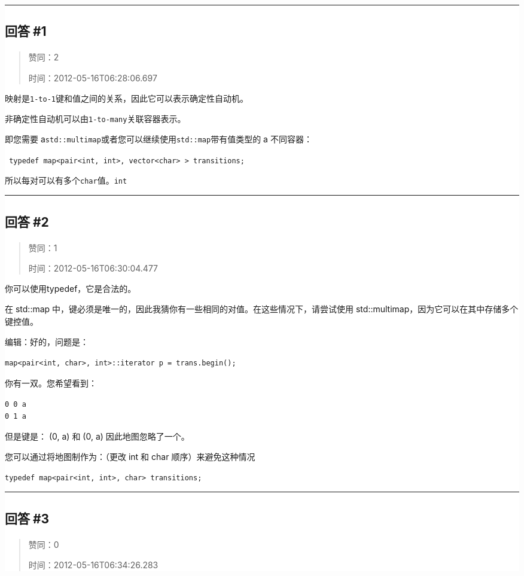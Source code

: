* * *

## 回答 #1

> 赞同：2
> 
> 时间：2012-05-16T06:28:06.697

映射是`1-to-1`键和值之间的关系，因此它可以表示确定性自动机。

非确定性自动机可以由`1-to-many`关联容器表示。

即您需要 a`std::multimap`或者您可以继续使用`std::map`带有值类型的 a 不同容器：

```
 typedef map<pair<int, int>, vector<char> > transitions; 
```

所以每对可以有多个`char`值。`int`

* * *

## 回答 #2

> 赞同：1
> 
> 时间：2012-05-16T06:30:04.477

你可以使用typedef，它是合法的。

在 std::map 中，键必须是唯一的，因此我猜你有一些相同的对值。在这些情况下，请尝试使用 std::multimap，因为它可以在其中存储多个键控值。

编辑：好的，问题是：

```
map<pair<int, char>, int>::iterator p = trans.begin(); 
```

你有一双。您希望看到：

```
0 0 a
0 1 a 
```

但是键是： (0, a) 和 (0, a) 因此地图忽略了一个。

您可以通过将地图制作为：（更改 int 和 char 顺序）来避免这种情况

```
typedef map<pair<int, int>, char> transitions; 
```

* * *

## 回答 #3

> 赞同：0
> 
> 时间：2012-05-16T06:34:26.283

